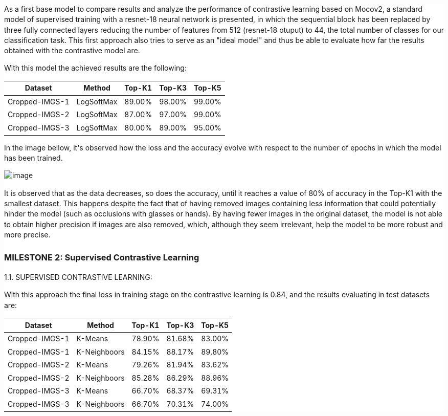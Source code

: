 As a first base model to compare results and analyze the performance of contrastive learning based on Mocov2, a standard model of supervised training with a resnet-18 neural network is presented, in which the sequential block has been replaced by three fully connected layers reducing the number of features from 512 (resnet-18 otuput) to 44, the total number of classes for our classification task. This first approach also tries to serve as an "ideal model" and thus be able to evaluate how far the results obtained with the contrastive model are.


With this model the achieved results are the following:


|Dataset|Method| Top-K1|Top-K3|Top-K5|
|:-:|:-:|:-:|:-:|:-:|
|Cropped-IMGS-1|LogSoftMax  |89.00%|98.00%|99.00%
|Cropped-IMGS-2|LogSoftMax  |87.00%|97.00%|99.00%
|Cropped-IMGS-3|LogSoftMax  |80.00%|89.00%|95.00%


In the image bellow, it's observed how the loss and the accuracy evolve with respect to the number of epochs in which the model has been trained.

![image](./ReadMe_Resources/CNN+MLP_FULL_50EPOCHS_TOPK5_FULLDATASET.png)

It is observed that as the data decreases, so does the accuracy, until it reaches a value of 80% of accuracy in the Top-K1 with the smallest dataset. This happens despite the fact that of having removed images containing less information that could potentially hinder the model (such as occlusions with glasses or hands). By having fewer images in the original dataset, the model is not able to obtain higher precision if images are also removed, which, although they seem irrelevant, help the model to be more robust and more precise.


<a name="milestone_2"></a>
### MILESTONE 2: Supervised Contrastive Learning

1.1. SUPERVISED CONTRASTIVE LEARNING:

With this approach the final loss in training stage on the contrastive learning is 0.84, and the results evaluating in test datasets are:

|Dataset|Method| Top-K1|Top-K3|Top-K5|
|-|-|-|-|-|
|Cropped-IMGS-1|K-Means  |78.90%|81.68%|83.00%
|Cropped-IMGS-1|K-Neighboors|84.15%|88.17%|89.80%|
|Cropped-IMGS-2|K-Means  |79.26%|81.94%|83.62%
|Cropped-IMGS-2|K-Neighboors|85.28%|86.29%|88.96%|
|Cropped-IMGS-3|K-Means  |66.70%|68.37%|69.31%
|Cropped-IMGS-3|K-Neighboors|66.70%|70.31%|74.00%|
